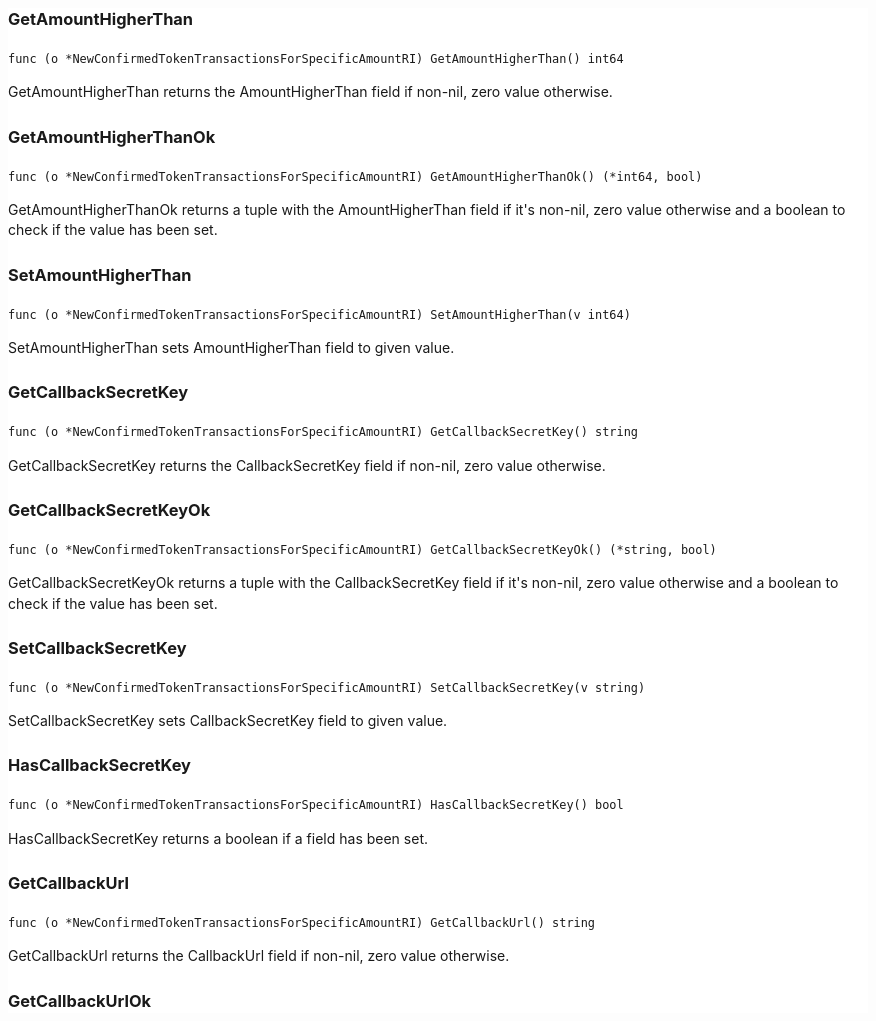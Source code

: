 ### GetAmountHigherThan

`func (o *NewConfirmedTokenTransactionsForSpecificAmountRI) GetAmountHigherThan() int64`

GetAmountHigherThan returns the AmountHigherThan field if non-nil, zero value otherwise.

### GetAmountHigherThanOk

`func (o *NewConfirmedTokenTransactionsForSpecificAmountRI) GetAmountHigherThanOk() (*int64, bool)`

GetAmountHigherThanOk returns a tuple with the AmountHigherThan field if it's non-nil, zero value otherwise
and a boolean to check if the value has been set.

### SetAmountHigherThan

`func (o *NewConfirmedTokenTransactionsForSpecificAmountRI) SetAmountHigherThan(v int64)`

SetAmountHigherThan sets AmountHigherThan field to given value.


### GetCallbackSecretKey

`func (o *NewConfirmedTokenTransactionsForSpecificAmountRI) GetCallbackSecretKey() string`

GetCallbackSecretKey returns the CallbackSecretKey field if non-nil, zero value otherwise.

### GetCallbackSecretKeyOk

`func (o *NewConfirmedTokenTransactionsForSpecificAmountRI) GetCallbackSecretKeyOk() (*string, bool)`

GetCallbackSecretKeyOk returns a tuple with the CallbackSecretKey field if it's non-nil, zero value otherwise
and a boolean to check if the value has been set.

### SetCallbackSecretKey

`func (o *NewConfirmedTokenTransactionsForSpecificAmountRI) SetCallbackSecretKey(v string)`

SetCallbackSecretKey sets CallbackSecretKey field to given value.

### HasCallbackSecretKey

`func (o *NewConfirmedTokenTransactionsForSpecificAmountRI) HasCallbackSecretKey() bool`

HasCallbackSecretKey returns a boolean if a field has been set.

### GetCallbackUrl

`func (o *NewConfirmedTokenTransactionsForSpecificAmountRI) GetCallbackUrl() string`

GetCallbackUrl returns the CallbackUrl field if non-nil, zero value otherwise.

### GetCallbackUrlOk
